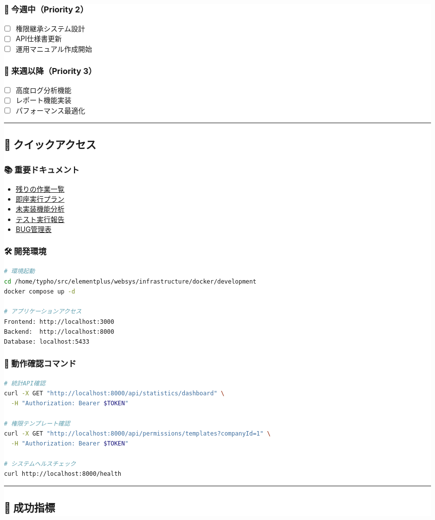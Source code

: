 ### 📅 今週中（Priority 2）
- [ ] 権限継承システム設計
- [ ] API仕様書更新
- [ ] 運用マニュアル作成開始

### 🔮 来週以降（Priority 3）
- [ ] 高度ログ分析機能
- [ ] レポート機能実装
- [ ] パフォーマンス最適化

---

## 🔗 クイックアクセス

### 📚 重要ドキュメント
- [残りの作業一覧](./16-残りの作業一覧.md)
- [即座実行プラン](./17-即座実行アクションプラン.md)
- [未実装機能分析](./22-未実装機能分析報告書.md)
- [テスト実行報告](./20-03_テスト実行報告書.md)
- [BUG管理表](./21-不具合管理表.md)

### 🛠️ 開発環境
```bash
# 環境起動
cd /home/typho/src/elementplus/websys/infrastructure/docker/development
docker compose up -d

# アプリケーションアクセス
Frontend: http://localhost:3000
Backend:  http://localhost:8000
Database: localhost:5433
```

### 🧪 動作確認コマンド
```bash
# 統計API確認
curl -X GET "http://localhost:8000/api/statistics/dashboard" \
  -H "Authorization: Bearer $TOKEN"

# 権限テンプレート確認
curl -X GET "http://localhost:8000/api/permissions/templates?companyId=1" \
  -H "Authorization: Bearer $TOKEN"

# システムヘルスチェック
curl http://localhost:8000/health
```

---

## 🎯 成功指標
